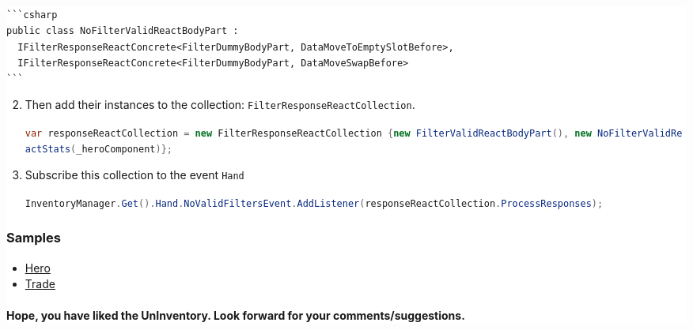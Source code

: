     ```csharp
    public class NoFilterValidReactBodyPart :
      IFilterResponseReactConcrete<FilterDummyBodyPart, DataMoveToEmptySlotBefore>,
      IFilterResponseReactConcrete<FilterDummyBodyPart, DataMoveSwapBefore>
    ```

2. Then add their instances to the collection: `FilterResponseReactCollection`.

    ```csharp
    var responseReactCollection = new FilterResponseReactCollection {new FilterValidReactBodyPart(), new NoFilterValidReactStats(_heroComponent)};
    ```

3. Subscribe this collection to the event `Hand`

    ```csharp
    InventoryManager.Get().Hand.NoValidFiltersEvent.AddListener(responseReactCollection.ProcessResponses);
    ```

### Samples

- [Hero](https://github.com/GoodCatGames/UnInventory/tree/master/Samples~/Sample.Hero)
- [Trade](https://github.com/GoodCatGames/UnInventory/tree/master/Samples~/Sample.Trade)

#### Hope, you have liked the UnInventory. Look forward for your comments/suggestions.